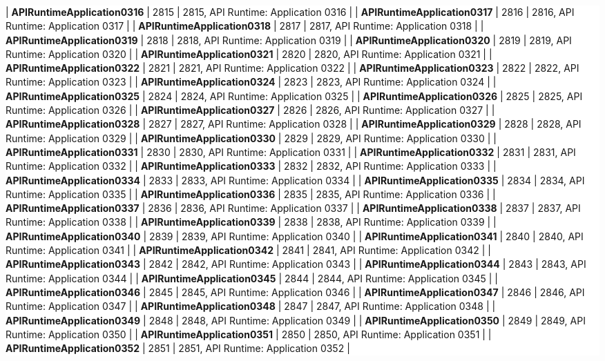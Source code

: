 | **APIRuntimeApplication0316** | 2815 | 2815, API Runtime: Application 0316 |
| **APIRuntimeApplication0317** | 2816 | 2816, API Runtime: Application 0317 |
| **APIRuntimeApplication0318** | 2817 | 2817, API Runtime: Application 0318 |
| **APIRuntimeApplication0319** | 2818 | 2818, API Runtime: Application 0319 |
| **APIRuntimeApplication0320** | 2819 | 2819, API Runtime: Application 0320 |
| **APIRuntimeApplication0321** | 2820 | 2820, API Runtime: Application 0321 |
| **APIRuntimeApplication0322** | 2821 | 2821, API Runtime: Application 0322 |
| **APIRuntimeApplication0323** | 2822 | 2822, API Runtime: Application 0323 |
| **APIRuntimeApplication0324** | 2823 | 2823, API Runtime: Application 0324 |
| **APIRuntimeApplication0325** | 2824 | 2824, API Runtime: Application 0325 |
| **APIRuntimeApplication0326** | 2825 | 2825, API Runtime: Application 0326 |
| **APIRuntimeApplication0327** | 2826 | 2826, API Runtime: Application 0327 |
| **APIRuntimeApplication0328** | 2827 | 2827, API Runtime: Application 0328 |
| **APIRuntimeApplication0329** | 2828 | 2828, API Runtime: Application 0329 |
| **APIRuntimeApplication0330** | 2829 | 2829, API Runtime: Application 0330 |
| **APIRuntimeApplication0331** | 2830 | 2830, API Runtime: Application 0331 |
| **APIRuntimeApplication0332** | 2831 | 2831, API Runtime: Application 0332 |
| **APIRuntimeApplication0333** | 2832 | 2832, API Runtime: Application 0333 |
| **APIRuntimeApplication0334** | 2833 | 2833, API Runtime: Application 0334 |
| **APIRuntimeApplication0335** | 2834 | 2834, API Runtime: Application 0335 |
| **APIRuntimeApplication0336** | 2835 | 2835, API Runtime: Application 0336 |
| **APIRuntimeApplication0337** | 2836 | 2836, API Runtime: Application 0337 |
| **APIRuntimeApplication0338** | 2837 | 2837, API Runtime: Application 0338 |
| **APIRuntimeApplication0339** | 2838 | 2838, API Runtime: Application 0339 |
| **APIRuntimeApplication0340** | 2839 | 2839, API Runtime: Application 0340 |
| **APIRuntimeApplication0341** | 2840 | 2840, API Runtime: Application 0341 |
| **APIRuntimeApplication0342** | 2841 | 2841, API Runtime: Application 0342 |
| **APIRuntimeApplication0343** | 2842 | 2842, API Runtime: Application 0343 |
| **APIRuntimeApplication0344** | 2843 | 2843, API Runtime: Application 0344 |
| **APIRuntimeApplication0345** | 2844 | 2844, API Runtime: Application 0345 |
| **APIRuntimeApplication0346** | 2845 | 2845, API Runtime: Application 0346 |
| **APIRuntimeApplication0347** | 2846 | 2846, API Runtime: Application 0347 |
| **APIRuntimeApplication0348** | 2847 | 2847, API Runtime: Application 0348 |
| **APIRuntimeApplication0349** | 2848 | 2848, API Runtime: Application 0349 |
| **APIRuntimeApplication0350** | 2849 | 2849, API Runtime: Application 0350 |
| **APIRuntimeApplication0351** | 2850 | 2850, API Runtime: Application 0351 |
| **APIRuntimeApplication0352** | 2851 | 2851, API Runtime: Application 0352 |